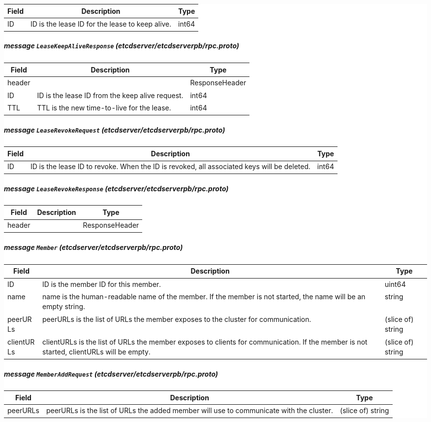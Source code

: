 | Field | Description | Type |
| ----- | ----------- | ---- |
| ID | ID is the lease ID for the lease to keep alive. | int64 |



##### message `LeaseKeepAliveResponse` (etcdserver/etcdserverpb/rpc.proto)

| Field | Description | Type |
| ----- | ----------- | ---- |
| header |  | ResponseHeader |
| ID | ID is the lease ID from the keep alive request. | int64 |
| TTL | TTL is the new time-to-live for the lease. | int64 |



##### message `LeaseRevokeRequest` (etcdserver/etcdserverpb/rpc.proto)

| Field | Description | Type |
| ----- | ----------- | ---- |
| ID | ID is the lease ID to revoke. When the ID is revoked, all associated keys will be deleted. | int64 |



##### message `LeaseRevokeResponse` (etcdserver/etcdserverpb/rpc.proto)

| Field | Description | Type |
| ----- | ----------- | ---- |
| header |  | ResponseHeader |



##### message `Member` (etcdserver/etcdserverpb/rpc.proto)

| Field | Description | Type |
| ----- | ----------- | ---- |
| ID | ID is the member ID for this member. | uint64 |
| name | name is the human-readable name of the member. If the member is not started, the name will be an empty string. | string |
| peerURLs | peerURLs is the list of URLs the member exposes to the cluster for communication. | (slice of) string |
| clientURLs | clientURLs is the list of URLs the member exposes to clients for communication. If the member is not started, clientURLs will be empty. | (slice of) string |



##### message `MemberAddRequest` (etcdserver/etcdserverpb/rpc.proto)

| Field | Description | Type |
| ----- | ----------- | ---- |
| peerURLs | peerURLs is the list of URLs the added member will use to communicate with the cluster. | (slice of) string |
